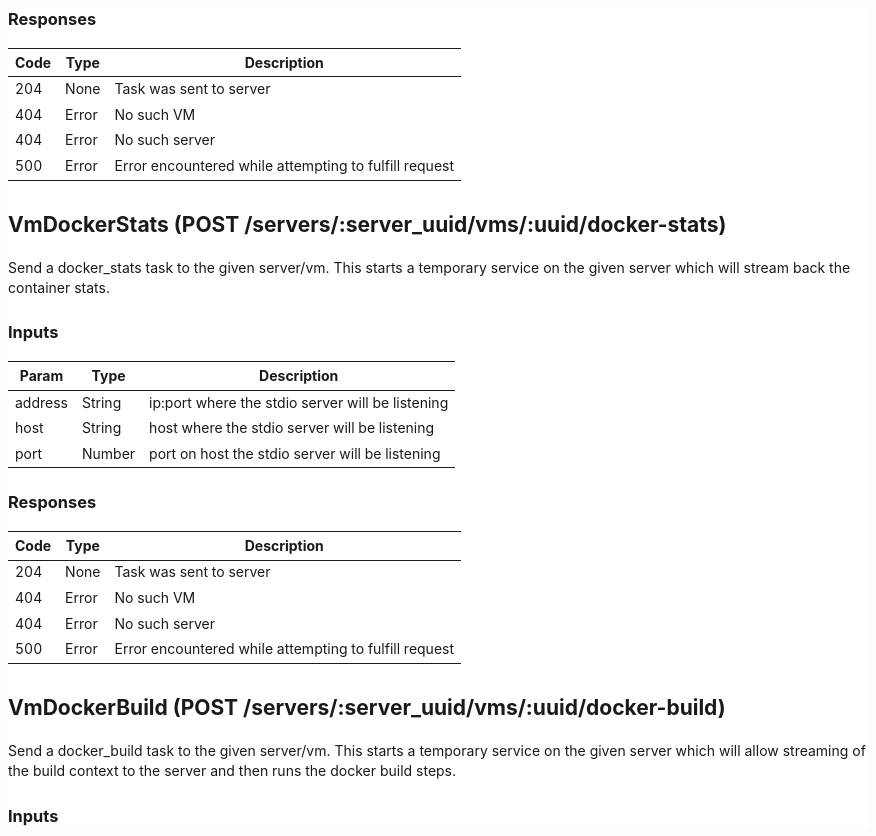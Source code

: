 
### Responses

| Code | Type  | Description                                           |
| ---- | ----- | ----------------------------------------------------- |
| 204  | None  | Task was sent to server                               |
| 404  | Error | No such VM                                            |
| 404  | Error | No such server                                        |
| 500  | Error | Error encountered while attempting to fulfill request |


## VmDockerStats (POST /servers/:server\_uuid/vms/:uuid/docker-stats)

Send a docker_stats task to the given server/vm. This starts a temporary
service on the given server which will stream back the container stats.

### Inputs

| Param   | Type   | Description                                      |
| ------- | ------ | ------------------------------------------------ |
| address | String | ip:port where the stdio server will be listening |
| host    | String | host where the stdio server will be listening    |
| port    | Number | port on host the stdio server will be listening  |


### Responses

| Code | Type  | Description                                           |
| ---- | ----- | ----------------------------------------------------- |
| 204  | None  | Task was sent to server                               |
| 404  | Error | No such VM                                            |
| 404  | Error | No such server                                        |
| 500  | Error | Error encountered while attempting to fulfill request |


## VmDockerBuild (POST /servers/:server\_uuid/vms/:uuid/docker-build)

Send a docker_build task to the given server/vm. This starts a temporary
service on the given server which will allow streaming of the build context
to the server and then runs the docker build steps.

### Inputs
